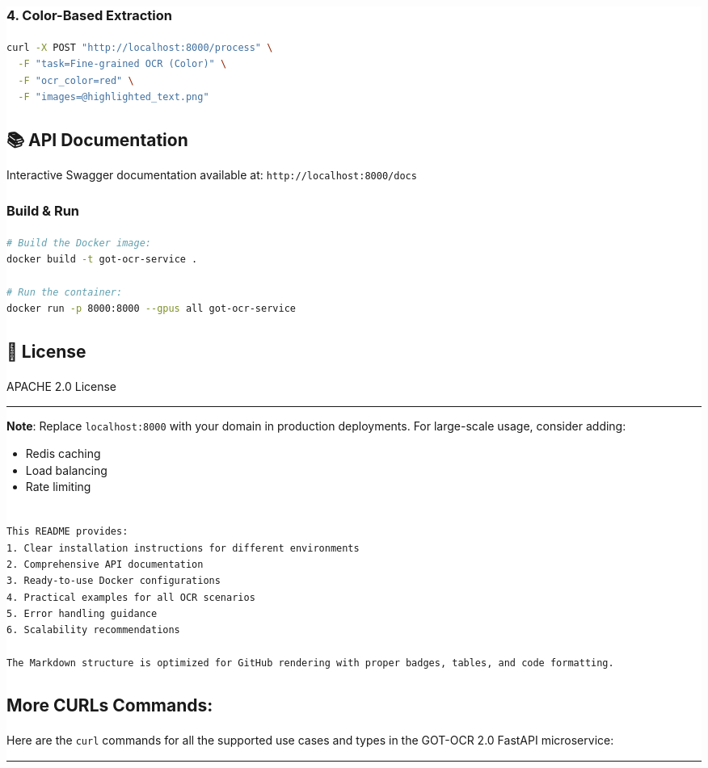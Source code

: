 ### 4. Color-Based Extraction
```bash
curl -X POST "http://localhost:8000/process" \
  -F "task=Fine-grained OCR (Color)" \
  -F "ocr_color=red" \
  -F "images=@highlighted_text.png"
```

## 📚 API Documentation

Interactive Swagger documentation available at:
`http://localhost:8000/docs`


### Build & Run
```bash
# Build the Docker image:
docker build -t got-ocr-service .

# Run the container:
docker run -p 8000:8000 --gpus all got-ocr-service
```

## 📜 License

APACHE 2.0 License 

---

**Note**: Replace `localhost:8000` with your domain in production deployments. For large-scale usage, consider adding:
- Redis caching
- Load balancing
- Rate limiting
``` 

This README provides:
1. Clear installation instructions for different environments
2. Comprehensive API documentation
3. Ready-to-use Docker configurations
4. Practical examples for all OCR scenarios
5. Error handling guidance
6. Scalability recommendations

The Markdown structure is optimized for GitHub rendering with proper badges, tables, and code formatting.
```

## More CURLs Commands:

Here are the `curl` commands for all the supported use cases and types in the GOT-OCR 2.0 FastAPI microservice:

---